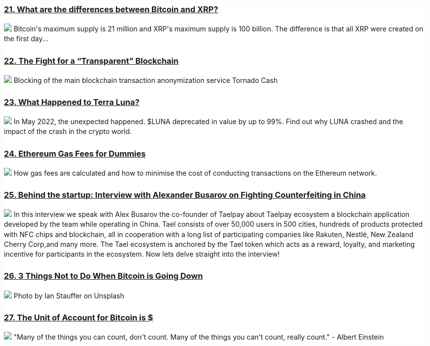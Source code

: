 ### [21. What are the differences between Bitcoin and XRP?](https://hackernoon.com/what-are-the-differences-between-bitcoin-and-xrp-9p2l377c)
![](https://cdn.hackernoon.com/images/wYVsaB2md5QrfgtiJtxj5uzlACo2-r440310e.jpeg)
Bitcoin's maximum supply is 21 million and XRP's maximum supply is 100 billion. The difference is that all XRP were created on the first day...

### [22. The Fight for a “Transparent” Blockchain](https://hackernoon.com/the-fight-for-a-transparent-blockchain)
![](https://cdn.hackernoon.com/images/88di6IRZajffPz5E4CHtrHGkUGg2-a793193.png)
Blocking of the main blockchain transaction anonymization service Tornado Cash

### [23. What Happened to Terra Luna?](https://hackernoon.com/what-happened-to-terra-luna)
![](https://cdn.hackernoon.com/images/TRfLZTfY0iQlUwTuR1DpxsVcOju2-tcf2gae.jpeg)
In May 2022, the unexpected happened. $LUNA deprecated in value by up to 99%. Find out why LUNA crashed and the impact of the crash in the crypto world.

### [24. Ethereum Gas Fees for Dummies](https://hackernoon.com/ethereum-gas-fees-for-dummies-oj8135nn)
![](https://cdn.hackernoon.com/images/ZW20EUTPJfhox7MUgWdXzwwwm2g1-ll5l35fh.jpeg)
How gas fees are calculated and how to minimise the cost of conducting transactions on the Ethereum network.

### [25. Behind the startup: ​Interview with Alexander Busarov on Fighting Counterfeiting in China ](https://hackernoon.com/behind-the-startup-interview-with-alexander-busarov-on-fighting-counterfeiting-in-china-vk5132pa)
![](https://cdn.hackernoon.com/drafts/gz35f32xx.png)
In this interview we speak with Alex Busarov the co-founder of Taelpay about Taelpay ecosystem a blockchain application developed by the team while operating in China. Tael consists of over
 50,000 users in 500 cities, hundreds of products protected with NFC chips and
 blockchain, all in cooperation with a long list of participating companies like Rakuten,
 Nestlé, New Zealand Cherry Corp,and many more. The Tael ecosystem is anchored by
 the Tael token which acts as a reward, loyalty, and marketing incentive for
 participants in the ecosystem. Now lets delve straight into the interview! 

### [26. 3 Things Not to Do When Bitcoin is Going Down](https://hackernoon.com/3-things-not-to-do-when-bitcoin-is-going-down-e80097d15796)
![](https://cdn.hackernoon.com/drafts/3h15b33qs.png)
Photo by Ian Stauffer on Unsplash

### [27. The Unit of Account for Bitcoin is $](https://hackernoon.com/explaining-bitcoin-and-money-to-third-graders-economists-and-bureaucrats-96y349h)
![](https://hackernoon.com/images/2CARJKZeSLSLZqCN7VhaikaCox93-u8f34md.jpeg)
"Many of the things you can count, don't count. Many of the things you can't count, really count." - Albert Einstein
